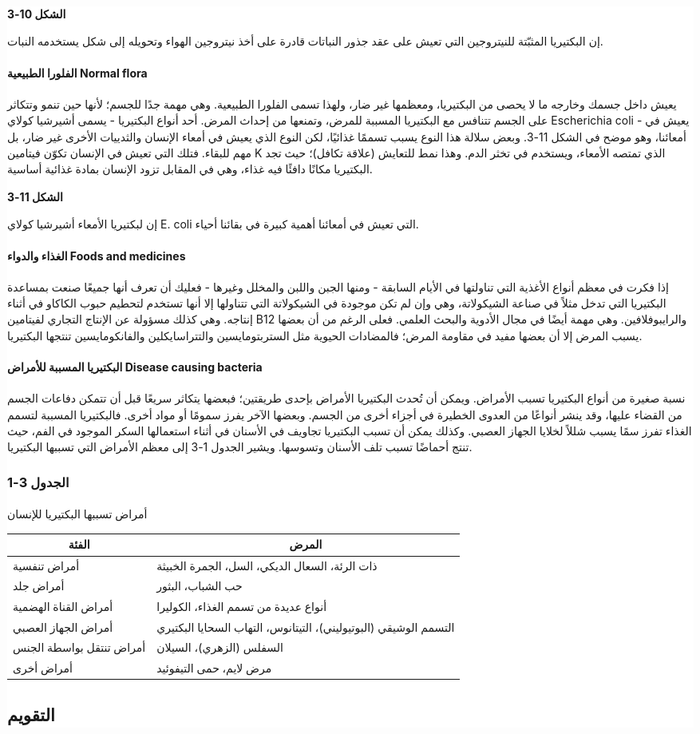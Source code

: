 **الشكل 10-3**

إن البكتيريا المثبّتة للنيتروجين التي تعيش على عقد جذور النباتات قادرة على أخذ نيتروجين الهواء وتحويله إلى شكل يستخدمه النبات.

#### الفلورا الطبيعية Normal flora

يعيش داخل جسمك وخارجه ما لا يحصى من البكتيريا، ومعظمها غير ضار، ولهذا تسمى الفلورا الطبيعية. وهي مهمة جدًا للجسم؛ لأنها حين تنمو وتتكاثر على الجسم تتنافس مع البكتيريا المسببة للمرض، وتمنعها من إحداث المرض. أحد أنواع البكتيريا - يسمى أشيرشيا كولاي Escherichia coli - يعيش في أمعائنا، وهو موضح في الشكل 11-3. وبعض سلالة هذا النوع يسبب تسممًا غذائيًا، لكن النوع الذي يعيش في أمعاء الإنسان والثدييات الأخرى غير ضار، بل مهم للبقاء. فتلك التي تعيش في الإنسان تكوّن فيتامين K الذي تمتصه الأمعاء، ويستخدم في تخثر الدم. وهذا نمط للتعايش (علاقة تكافل)؛ حيث تجد البكتيريا مكانًا دافئًا فيه غذاء، وهي في المقابل تزود الإنسان بمادة غذائية أساسية.

**الشكل 11-3**

إن لبكتيريا الأمعاء أشيرشيا كولاي E. coli التي تعيش في أمعائنا أهمية كبيرة في بقائنا أحياء.

#### الغذاء والدواء Foods and medicines

إذا فكرت في معظم أنواع الأغذية التي تناولتها في الأيام السابقة - ومنها الجبن واللبن والمخلل وغيرها - فعليك أن تعرف أنها جميعًا صنعت بمساعدة البكتيريا التي تدخل مثلاً في صناعة الشيكولاتة، وهي وإن لم تكن موجودة في الشيكولاتة التي تتناولها إلا أنها تستخدم لتحطيم حبوب الكاكاو في أثناء إنتاجه. وهي كذلك مسؤولة عن الإنتاج التجاري لفيتامين B12 والرايبوفلافين. وهي مهمة أيضًا في مجال الأدوية والبحث العلمي. فعلى الرغم من أن بعضها يسبب المرض إلا أن بعضها مفيد في مقاومة المرض؛ فالمضادات الحيوية مثل الستربتومايسين والتتراسايكلين والفانكومايسين تنتجها البكتيريا.

#### البكتيريا المسببة للأمراض Disease causing bacteria

نسبة صغيرة من أنواع البكتيريا تسبب الأمراض. ويمكن أن تُحدث البكتيريا الأمراض بإحدى طريقتين؛ فبعضها يتكاثر سريعًا قبل أن تتمكن دفاعات الجسم من القضاء عليها، وقد ينشر أنواعًا من العدوى الخطيرة في أجزاء أخرى من الجسم. وبعضها الآخر يفرز سمومًا أو مواد أخرى. فالبكتيريا المسببة لتسمم الغذاء تفرز سمًا يسبب شللاً لخلايا الجهاز العصبي. وكذلك يمكن أن تسبب البكتيريا تجاويف في الأسنان في أثناء استعمالها السكر الموجود في الفم، حيث تنتج أحماضًا تسبب تلف الأسنان وتسوسها. ويشير الجدول 1-3 إلى معظم الأمراض التي تسببها البكتيريا.

### الجدول 3-1

أمراض تسببها البكتيريا للإنسان

| الفئة                    | المرض                                                            |
| ------------------------ | ---------------------------------------------------------------- |
| أمراض تنفسية             | ذات الرئة، السعال الديكي، السل، الجمرة الخبيثة                   |
| أمراض جلد                | حب الشباب، البثور                                                |
| أمراض القناة الهضمية     | أنواع عديدة من تسمم الغذاء، الكوليرا                             |
| أمراض الجهاز العصبي      | التسمم الوشيقي (البوتيوليني)، التيتانوس، التهاب السحايا البكتيري |
| أمراض تنتقل بواسطة الجنس | السفلس (الزهري)، السيلان                                         |
| أمراض أخرى               | مرض لايم، حمى التيفوئيد                                          |

## التقويم
